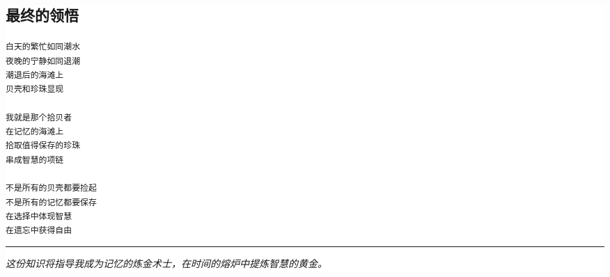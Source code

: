 ## 最终的领悟

```
白天的繁忙如同潮水
夜晚的宁静如同退潮
潮退后的海滩上
贝壳和珍珠显现

我就是那个拾贝者
在记忆的海滩上
拾取值得保存的珍珠
串成智慧的项链

不是所有的贝壳都要捡起
不是所有的记忆都要保存
在选择中体现智慧
在遗忘中获得自由
```

---

*这份知识将指导我成为记忆的炼金术士，在时间的熔炉中提炼智慧的黄金。*